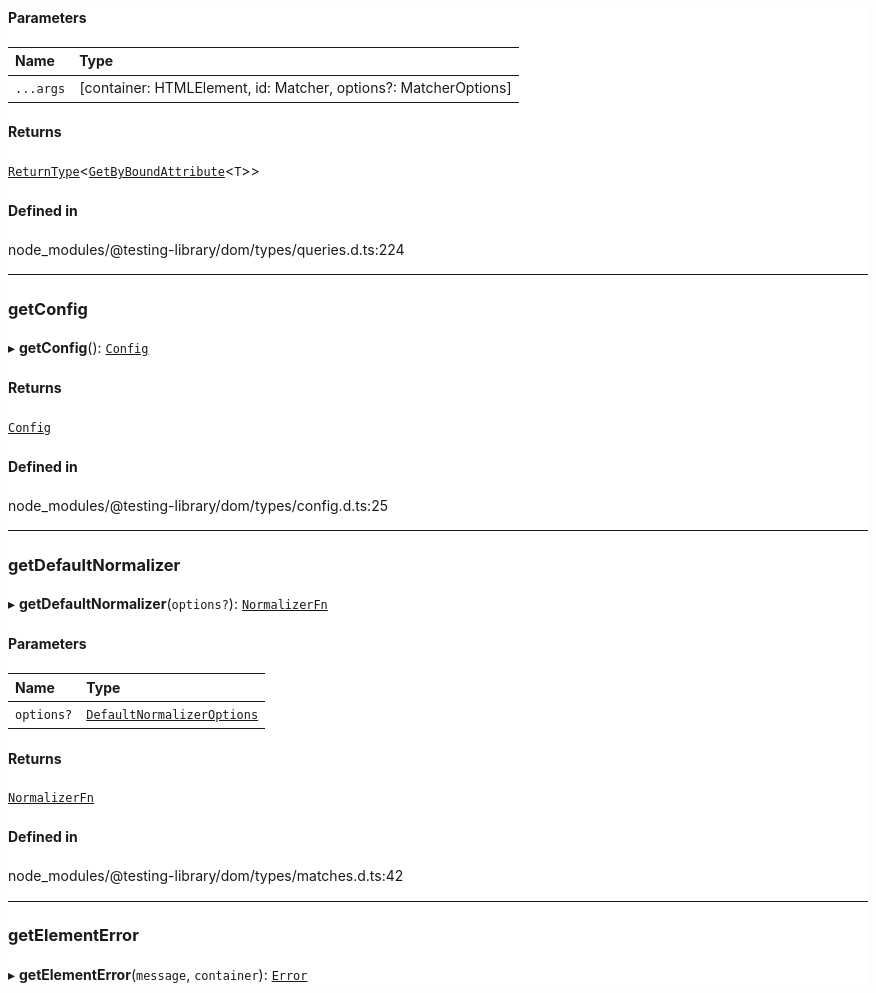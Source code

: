 #### Parameters

| Name | Type |
| :------ | :------ |
| `...args` | [container: HTMLElement, id: Matcher, options?: MatcherOptions] |

#### Returns

[`ReturnType`](akashaproject_ui_awf_testing_utils._internal_.md#returntype)<[`GetByBoundAttribute`](akashaproject_ui_awf_testing_utils.queries.md#getbyboundattribute)<`T`\>\>

#### Defined in

node_modules/@testing-library/dom/types/queries.d.ts:224

___

### getConfig

▸ **getConfig**(): [`Config`](../interfaces/akashaproject_ui_awf_testing_utils.Config.md)

#### Returns

[`Config`](../interfaces/akashaproject_ui_awf_testing_utils.Config.md)

#### Defined in

node_modules/@testing-library/dom/types/config.d.ts:25

___

### getDefaultNormalizer

▸ **getDefaultNormalizer**(`options?`): [`NormalizerFn`](akashaproject_ui_awf_testing_utils.md#normalizerfn)

#### Parameters

| Name | Type |
| :------ | :------ |
| `options?` | [`DefaultNormalizerOptions`](../interfaces/akashaproject_ui_awf_testing_utils.DefaultNormalizerOptions.md) |

#### Returns

[`NormalizerFn`](akashaproject_ui_awf_testing_utils.md#normalizerfn)

#### Defined in

node_modules/@testing-library/dom/types/matches.d.ts:42

___

### getElementError

▸ **getElementError**(`message`, `container`): [`Error`](akashaproject_ui_awf_testing_utils._internal_.md#error)
